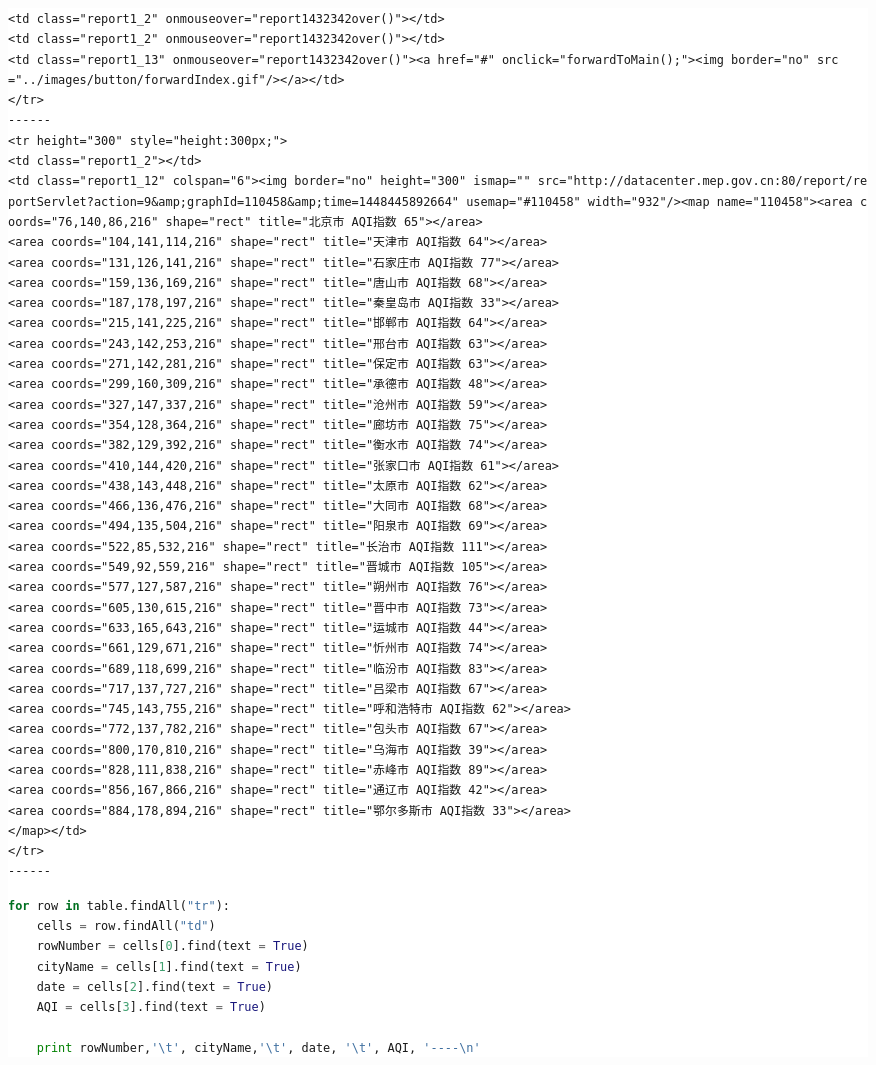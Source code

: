     <td class="report1_2" onmouseover="report1432342over()"></td>
    <td class="report1_2" onmouseover="report1432342over()"></td>
    <td class="report1_13" onmouseover="report1432342over()"><a href="#" onclick="forwardToMain();"><img border="no" src="../images/button/forwardIndex.gif"/></a></td>
    </tr>
    ------
    <tr height="300" style="height:300px;">
    <td class="report1_2"></td>
    <td class="report1_12" colspan="6"><img border="no" height="300" ismap="" src="http://datacenter.mep.gov.cn:80/report/reportServlet?action=9&amp;graphId=110458&amp;time=1448445892664" usemap="#110458" width="932"/><map name="110458"><area coords="76,140,86,216" shape="rect" title="北京市 AQI指数 65"></area>
    <area coords="104,141,114,216" shape="rect" title="天津市 AQI指数 64"></area>
    <area coords="131,126,141,216" shape="rect" title="石家庄市 AQI指数 77"></area>
    <area coords="159,136,169,216" shape="rect" title="唐山市 AQI指数 68"></area>
    <area coords="187,178,197,216" shape="rect" title="秦皇岛市 AQI指数 33"></area>
    <area coords="215,141,225,216" shape="rect" title="邯郸市 AQI指数 64"></area>
    <area coords="243,142,253,216" shape="rect" title="邢台市 AQI指数 63"></area>
    <area coords="271,142,281,216" shape="rect" title="保定市 AQI指数 63"></area>
    <area coords="299,160,309,216" shape="rect" title="承德市 AQI指数 48"></area>
    <area coords="327,147,337,216" shape="rect" title="沧州市 AQI指数 59"></area>
    <area coords="354,128,364,216" shape="rect" title="廊坊市 AQI指数 75"></area>
    <area coords="382,129,392,216" shape="rect" title="衡水市 AQI指数 74"></area>
    <area coords="410,144,420,216" shape="rect" title="张家口市 AQI指数 61"></area>
    <area coords="438,143,448,216" shape="rect" title="太原市 AQI指数 62"></area>
    <area coords="466,136,476,216" shape="rect" title="大同市 AQI指数 68"></area>
    <area coords="494,135,504,216" shape="rect" title="阳泉市 AQI指数 69"></area>
    <area coords="522,85,532,216" shape="rect" title="长治市 AQI指数 111"></area>
    <area coords="549,92,559,216" shape="rect" title="晋城市 AQI指数 105"></area>
    <area coords="577,127,587,216" shape="rect" title="朔州市 AQI指数 76"></area>
    <area coords="605,130,615,216" shape="rect" title="晋中市 AQI指数 73"></area>
    <area coords="633,165,643,216" shape="rect" title="运城市 AQI指数 44"></area>
    <area coords="661,129,671,216" shape="rect" title="忻州市 AQI指数 74"></area>
    <area coords="689,118,699,216" shape="rect" title="临汾市 AQI指数 83"></area>
    <area coords="717,137,727,216" shape="rect" title="吕梁市 AQI指数 67"></area>
    <area coords="745,143,755,216" shape="rect" title="呼和浩特市 AQI指数 62"></area>
    <area coords="772,137,782,216" shape="rect" title="包头市 AQI指数 67"></area>
    <area coords="800,170,810,216" shape="rect" title="乌海市 AQI指数 39"></area>
    <area coords="828,111,838,216" shape="rect" title="赤峰市 AQI指数 89"></area>
    <area coords="856,167,866,216" shape="rect" title="通辽市 AQI指数 42"></area>
    <area coords="884,178,894,216" shape="rect" title="鄂尔多斯市 AQI指数 33"></area>
    </map></td>
    </tr>
    ------



```python
for row in table.findAll("tr"):
    cells = row.findAll("td")
    rowNumber = cells[0].find(text = True)
    cityName = cells[1].find(text = True)
    date = cells[2].find(text = True)
    AQI = cells[3].find(text = True)
    
    print rowNumber,'\t', cityName,'\t', date, '\t', AQI, '----\n'
```
